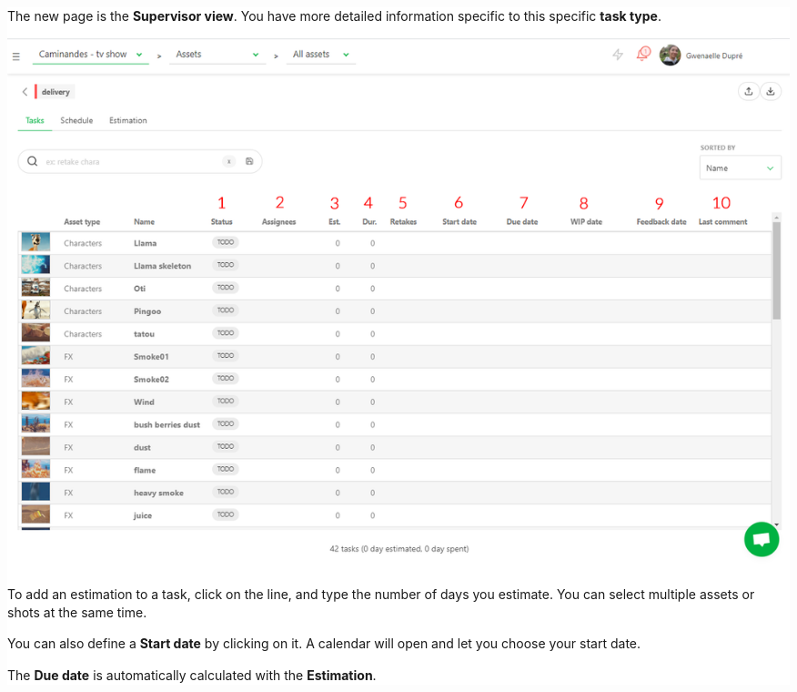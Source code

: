 The new page is the **Supervisor view**. You have more detailed information specific to this specific **task type**.

![Supervisor page](../img/getting-started/supervisor_page.png)


To add an estimation to a task, click on the line, and type the number of days you estimate. You can select multiple assets or shots at the same time.

You can also define a **Start date** by clicking on it.
A calendar will open and let you choose your start date.

The **Due date** is automatically calculated with the **Estimation**.
 